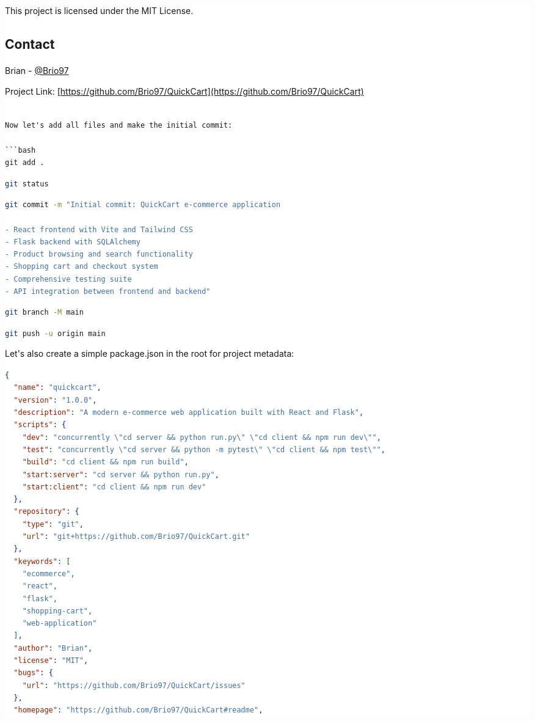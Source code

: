 This project is licensed under the MIT License.

## Contact

Brian - [@Brio97](https://github.com/Brio97)

Project Link: [https://github.com/Brio97/QuickCart](https://github.com/Brio97/QuickCart)
```

Now let's add all files and make the initial commit:

```bash
git add .
```

```bash
git status
```

```bash
git commit -m "Initial commit: QuickCart e-commerce application

- React frontend with Vite and Tailwind CSS
- Flask backend with SQLAlchemy
- Product browsing and search functionality
- Shopping cart and checkout system
- Comprehensive testing suite
- API integration between frontend and backend"
```

```bash
git branch -M main
```

```bash
git push -u origin main
```

Let's also create a simple package.json in the root for project metadata:

```json:package.json
{
  "name": "quickcart",
  "version": "1.0.0",
  "description": "A modern e-commerce web application built with React and Flask",
  "scripts": {
    "dev": "concurrently \"cd server && python run.py\" \"cd client && npm run dev\"",
    "test": "concurrently \"cd server && python -m pytest\" \"cd client && npm test\"",
    "build": "cd client && npm run build",
    "start:server": "cd server && python run.py",
    "start:client": "cd client && npm run dev"
  },
  "repository": {
    "type": "git",
    "url": "git+https://github.com/Brio97/QuickCart.git"
  },
  "keywords": [
    "ecommerce",
    "react",
    "flask",
    "shopping-cart",
    "web-application"
  ],
  "author": "Brian",
  "license": "MIT",
  "bugs": {
    "url": "https://github.com/Brio97/QuickCart/issues"
  },
  "homepage": "https://github.com/Brio97/QuickCart#readme",
```